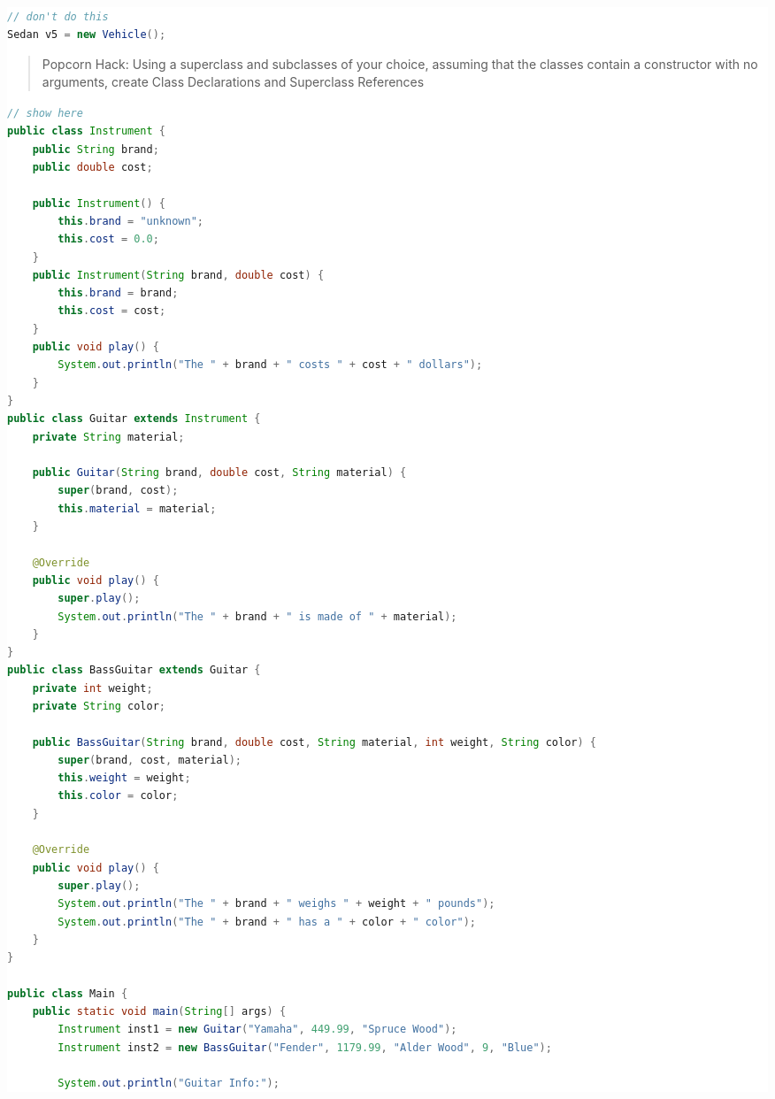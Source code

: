 
```java
// don't do this
Sedan v5 = new Vehicle();
```

>Popcorn Hack: Using a superclass and subclasses of your choice, assuming that the classes contain a constructor with no arguments, create Class Declarations and Superclass References


```java
// show here
public class Instrument {
    public String brand;
    public double cost;

    public Instrument() {
        this.brand = "unknown";
        this.cost = 0.0;
    }
    public Instrument(String brand, double cost) {
        this.brand = brand;
        this.cost = cost;
    }
    public void play() {
        System.out.println("The " + brand + " costs " + cost + " dollars");
    }
}
public class Guitar extends Instrument {
    private String material;

    public Guitar(String brand, double cost, String material) {
        super(brand, cost);
        this.material = material;
    }

    @Override
    public void play() {
        super.play();
        System.out.println("The " + brand + " is made of " + material);
    }
}
public class BassGuitar extends Guitar {
    private int weight;
    private String color;

    public BassGuitar(String brand, double cost, String material, int weight, String color) {
        super(brand, cost, material);
        this.weight = weight;
        this.color = color;
    }

    @Override
    public void play() {
        super.play();
        System.out.println("The " + brand + " weighs " + weight + " pounds");
        System.out.println("The " + brand + " has a " + color + " color");
    }
}

public class Main {
    public static void main(String[] args) {
        Instrument inst1 = new Guitar("Yamaha", 449.99, "Spruce Wood");
        Instrument inst2 = new BassGuitar("Fender", 1179.99, "Alder Wood", 9, "Blue");

        System.out.println("Guitar Info:");
```